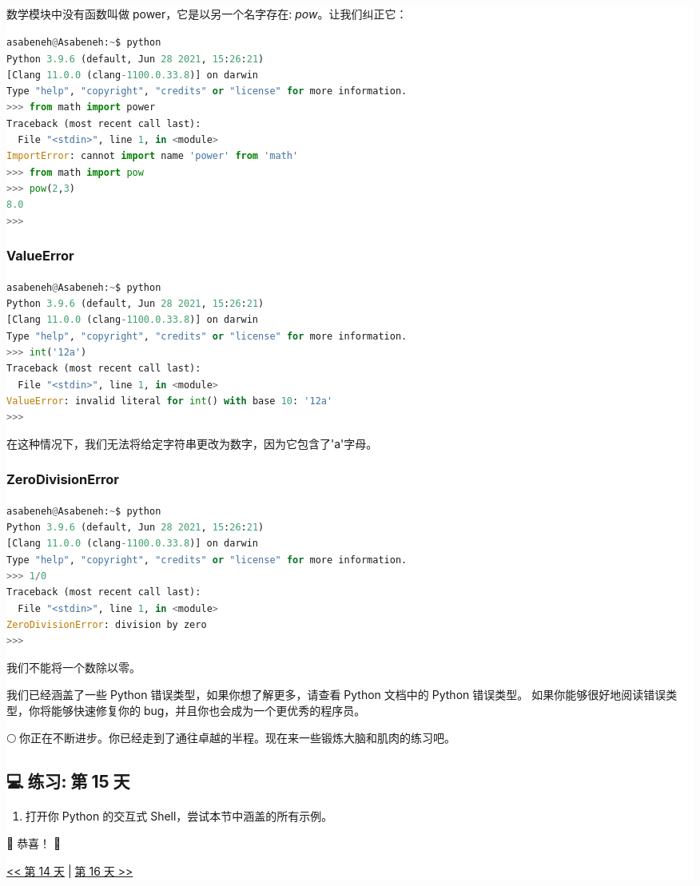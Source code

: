 数学模块中没有函数叫做 power，它是以另一个名字存在: _pow_。让我们纠正它：

```py
asabeneh@Asabeneh:~$ python
Python 3.9.6 (default, Jun 28 2021, 15:26:21)
[Clang 11.0.0 (clang-1100.0.33.8)] on darwin
Type "help", "copyright", "credits" or "license" for more information.
>>> from math import power
Traceback (most recent call last):
  File "<stdin>", line 1, in <module>
ImportError: cannot import name 'power' from 'math'
>>> from math import pow
>>> pow(2,3)
8.0
>>>
```

### ValueError

```py
asabeneh@Asabeneh:~$ python
Python 3.9.6 (default, Jun 28 2021, 15:26:21)
[Clang 11.0.0 (clang-1100.0.33.8)] on darwin
Type "help", "copyright", "credits" or "license" for more information.
>>> int('12a')
Traceback (most recent call last):
  File "<stdin>", line 1, in <module>
ValueError: invalid literal for int() with base 10: '12a'
>>>
```

在这种情况下，我们无法将给定字符串更改为数字，因为它包含了'a'字母。

### ZeroDivisionError

```py
asabeneh@Asabeneh:~$ python
Python 3.9.6 (default, Jun 28 2021, 15:26:21)
[Clang 11.0.0 (clang-1100.0.33.8)] on darwin
Type "help", "copyright", "credits" or "license" for more information.
>>> 1/0
Traceback (most recent call last):
  File "<stdin>", line 1, in <module>
ZeroDivisionError: division by zero
>>>
```

我们不能将一个数除以零。

我们已经涵盖了一些 Python 错误类型，如果你想了解更多，请查看 Python 文档中的 Python 错误类型。
如果你能够很好地阅读错误类型，你将能够快速修复你的 bug，并且你也会成为一个更优秀的程序员。

🌕 你正在不断进步。你已经走到了通往卓越的半程。现在来一些锻炼大脑和肌肉的练习吧。

## 💻 练习: 第 15 天

1. 打开你 Python 的交互式 Shell，尝试本节中涵盖的所有示例。

🎉 恭喜！ 🎉

[<< 第 14 天](../14_Day_Higher_order_functions/14_higher_order_functions.md) | [第 16 天 >>](../16_Day_Python_date_time/16_python_datetime.md)
